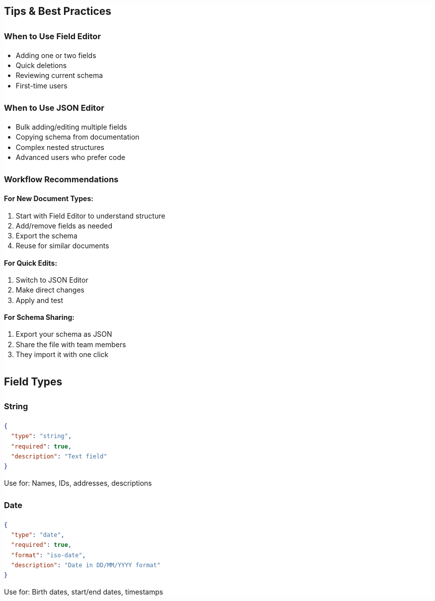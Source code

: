 ## Tips & Best Practices

### When to Use Field Editor
- Adding one or two fields
- Quick deletions
- Reviewing current schema
- First-time users

### When to Use JSON Editor
- Bulk adding/editing multiple fields
- Copying schema from documentation
- Complex nested structures
- Advanced users who prefer code

### Workflow Recommendations

**For New Document Types:**
1. Start with Field Editor to understand structure
2. Add/remove fields as needed
3. Export the schema
4. Reuse for similar documents

**For Quick Edits:**
1. Switch to JSON Editor
2. Make direct changes
3. Apply and test

**For Schema Sharing:**
1. Export your schema as JSON
2. Share the file with team members
3. They import it with one click

## Field Types

### String
```json
{
  "type": "string",
  "required": true,
  "description": "Text field"
}
```
Use for: Names, IDs, addresses, descriptions

### Date
```json
{
  "type": "date",
  "required": true,
  "format": "iso-date",
  "description": "Date in DD/MM/YYYY format"
}
```
Use for: Birth dates, start/end dates, timestamps
